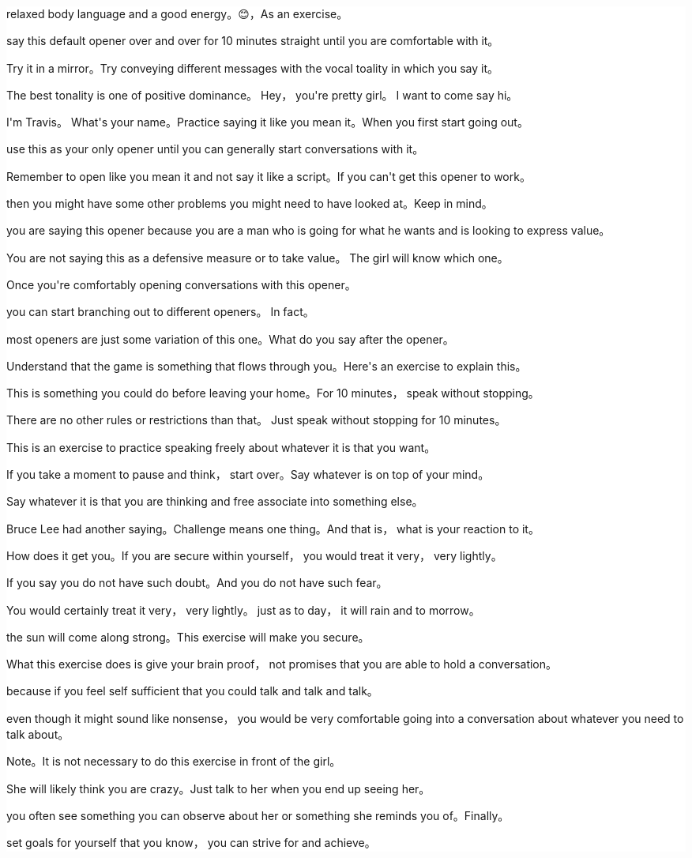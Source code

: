  relaxed body language and a good energy。😊，As an exercise。

 say this default opener over and over for 10 minutes straight until you are comfortable with it。

Try it in a mirror。Try conveying different messages with the vocal toality in which you say it。

The best tonality is one of positive dominance。 Hey， you're pretty girl。 I want to come say hi。

 I'm Travis。 What's your name。Practice saying it like you mean it。When you first start going out。

 use this as your only opener until you can generally start conversations with it。

Remember to open like you mean it and not say it like a script。If you can't get this opener to work。

 then you might have some other problems you might need to have looked at。Keep in mind。

 you are saying this opener because you are a man who is going for what he wants and is looking to express value。

 You are not saying this as a defensive measure or to take value。 The girl will know which one。

Once you're comfortably opening conversations with this opener。

 you can start branching out to different openers。 In fact。

 most openers are just some variation of this one。What do you say after the opener。

Understand that the game is something that flows through you。Here's an exercise to explain this。

 This is something you could do before leaving your home。For 10 minutes， speak without stopping。

There are no other rules or restrictions than that。 Just speak without stopping for 10 minutes。

This is an exercise to practice speaking freely about whatever it is that you want。

If you take a moment to pause and think， start over。Say whatever is on top of your mind。

Say whatever it is that you are thinking and free associate into something else。

Bruce Lee had another saying。Challenge means one thing。And that is， what is your reaction to it。

 How does it get you。If you are secure within yourself， you would treat it very， very lightly。

If you say you do not have such doubt。And you do not have such fear。

You would certainly treat it very， very lightly。 just as to day， it will rain and to morrow。

 the sun will come along strong。This exercise will make you secure。

What this exercise does is give your brain proof， not promises that you are able to hold a conversation。

 because if you feel self sufficient that you could talk and talk and talk。

 even though it might sound like nonsense， you would be very comfortable going into a conversation about whatever you need to talk about。

Note。It is not necessary to do this exercise in front of the girl。

 She will likely think you are crazy。Just talk to her when you end up seeing her。

 you often see something you can observe about her or something she reminds you of。Finally。

 set goals for yourself that you know， you can strive for and achieve。
